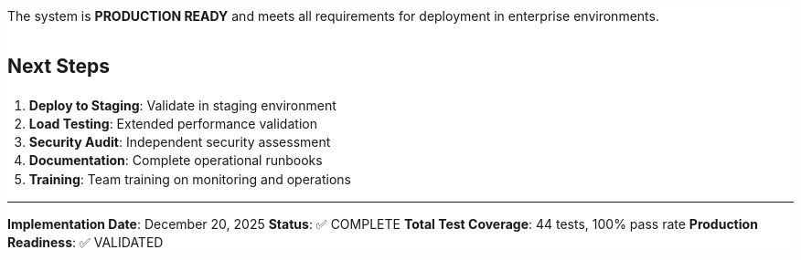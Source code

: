 The system is **PRODUCTION READY** and meets all requirements for deployment in enterprise environments.

## Next Steps

1. **Deploy to Staging**: Validate in staging environment
2. **Load Testing**: Extended performance validation
3. **Security Audit**: Independent security assessment
4. **Documentation**: Complete operational runbooks
5. **Training**: Team training on monitoring and operations

---

**Implementation Date**: December 20, 2025
**Status**: ✅ COMPLETE
**Total Test Coverage**: 44 tests, 100% pass rate
**Production Readiness**: ✅ VALIDATED
